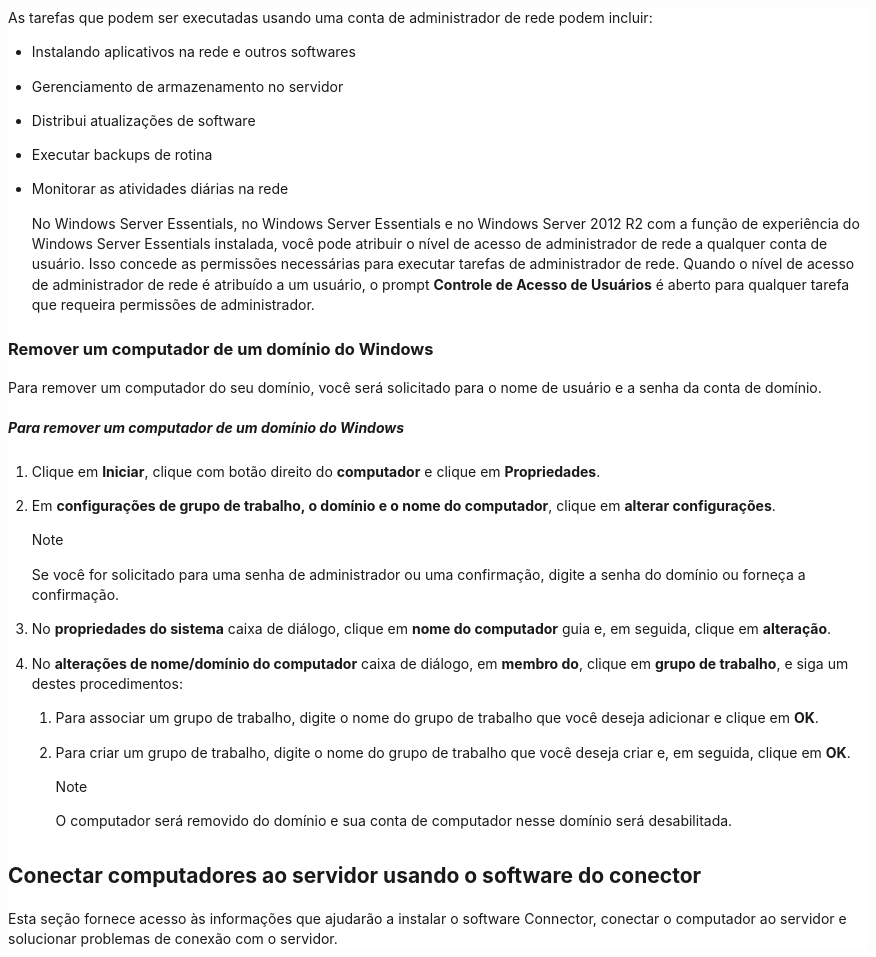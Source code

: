  As tarefas que podem ser executadas usando uma conta de administrador de rede podem incluir:

- Instalando aplicativos na rede e outros softwares

- Gerenciamento de armazenamento no servidor

- Distribui atualizações de software

- Executar backups de rotina

- Monitorar as atividades diárias na rede

  No Windows Server Essentials, no Windows Server Essentials e no Windows Server 2012 R2 com a função de experiência do Windows Server Essentials instalada, você pode atribuir o nível de acesso de administrador de rede a qualquer conta de usuário. Isso concede as permissões necessárias para executar tarefas de administrador de rede. Quando o nível de acesso de administrador de rede é atribuído a um usuário, o prompt **Controle de Acesso de Usuários** é aberto para qualquer tarefa que requeira permissões de administrador.

###  <a name="remove-a-computer-from-a-windows-domain"></a><a name="BKMK_8"></a> Remover um computador de um domínio do Windows
 Para remover um computador do seu domínio, você será solicitado para o nome de usuário e a senha da conta de domínio.

##### <a name="to-remove-a-computer-from-a-windows-domain"></a>Para remover um computador de um domínio do Windows

1.  Clique em **Iniciar**, clique com botão direito do **computador** e clique em **Propriedades**.

2.  Em **configurações de grupo de trabalho, o domínio e o nome do computador**, clique em **alterar configurações**.

    > [!NOTE]
    >  Se você for solicitado para uma senha de administrador ou uma confirmação, digite a senha do domínio ou forneça a confirmação.

3.  No **propriedades do sistema** caixa de diálogo, clique em **nome do computador** guia e, em seguida, clique em **alteração**.

4.  No **alterações de nome/domínio do computador** caixa de diálogo, em **membro do**, clique em **grupo de trabalho**, e siga um destes procedimentos:

    1.  Para associar um grupo de trabalho, digite o nome do grupo de trabalho que você deseja adicionar e clique em **OK**.

    2.  Para criar um grupo de trabalho, digite o nome do grupo de trabalho que você deseja criar e, em seguida, clique em **OK**.

        > [!NOTE]
        >  O computador será removido do domínio e sua conta de computador nesse domínio será desabilitada.

##  <a name="connect-computers-to-the-server-by-using-the-connector-software"></a><a name="BKMK_B"></a> Conectar computadores ao servidor usando o software do conector
 Esta seção fornece acesso às informações que ajudarão a instalar o software Connector, conectar o computador ao servidor e solucionar problemas de conexão com o servidor.
